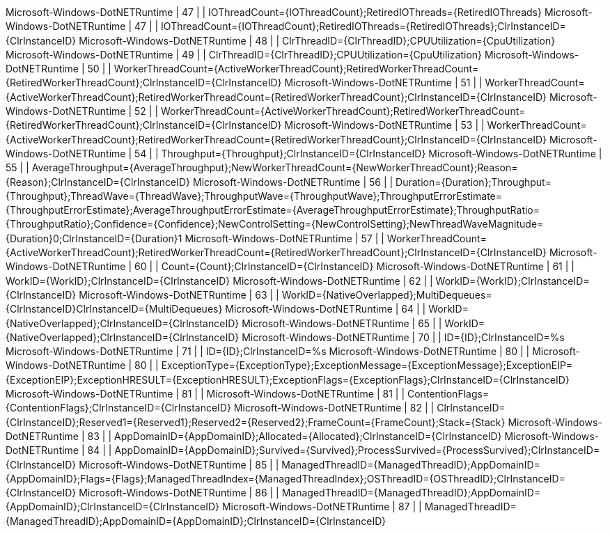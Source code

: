 Microsoft-Windows-DotNETRuntime  |  47        |           |  IOThreadCount={IOThreadCount};RetiredIOThreads={RetiredIOThreads}
Microsoft-Windows-DotNETRuntime  |  47        |           |  IOThreadCount={IOThreadCount};RetiredIOThreads={RetiredIOThreads};ClrInstanceID={ClrInstanceID}
Microsoft-Windows-DotNETRuntime  |  48        |           |  ClrThreadID={ClrThreadID};CPUUtilization={CpuUtilization}
Microsoft-Windows-DotNETRuntime  |  49        |           |  ClrThreadID={ClrThreadID};CPUUtilization={CpuUtilization}
Microsoft-Windows-DotNETRuntime  |  50        |           |  WorkerThreadCount={ActiveWorkerThreadCount};RetiredWorkerThreadCount={RetiredWorkerThreadCount};ClrInstanceID={ClrInstanceID}
Microsoft-Windows-DotNETRuntime  |  51        |           |  WorkerThreadCount={ActiveWorkerThreadCount};RetiredWorkerThreadCount={RetiredWorkerThreadCount};ClrInstanceID={ClrInstanceID}
Microsoft-Windows-DotNETRuntime  |  52        |           |  WorkerThreadCount={ActiveWorkerThreadCount};RetiredWorkerThreadCount={RetiredWorkerThreadCount};ClrInstanceID={ClrInstanceID}
Microsoft-Windows-DotNETRuntime  |  53        |           |  WorkerThreadCount={ActiveWorkerThreadCount};RetiredWorkerThreadCount={RetiredWorkerThreadCount};ClrInstanceID={ClrInstanceID}
Microsoft-Windows-DotNETRuntime  |  54        |           |  Throughput={Throughput};ClrInstanceID={ClrInstanceID}
Microsoft-Windows-DotNETRuntime  |  55        |           |  AverageThroughput={AverageThroughput};NewWorkerThreadCount={NewWorkerThreadCount};Reason={Reason};ClrInstanceID={ClrInstanceID}
Microsoft-Windows-DotNETRuntime  |  56        |           |  Duration={Duration};Throughput={Throughput};ThreadWave={ThreadWave};ThroughputWave={ThroughputWave};ThroughputErrorEstimate={ThroughputErrorEstimate};AverageThroughputErrorEstimate={AverageThroughputErrorEstimate};ThroughputRatio={ThroughputRatio};Confidence={Confidence};NewControlSetting={NewControlSetting};NewThreadWaveMagnitude={Duration}0;ClrInstanceID={Duration}1
Microsoft-Windows-DotNETRuntime  |  57        |           |  WorkerThreadCount={ActiveWorkerThreadCount};RetiredWorkerThreadCount={RetiredWorkerThreadCount};ClrInstanceID={ClrInstanceID}
Microsoft-Windows-DotNETRuntime  |  60        |           |  Count={Count};ClrInstanceID={ClrInstanceID}
Microsoft-Windows-DotNETRuntime  |  61        |           |  WorkID={WorkID};ClrInstanceID={ClrInstanceID}
Microsoft-Windows-DotNETRuntime  |  62        |           |  WorkID={WorkID};ClrInstanceID={ClrInstanceID}
Microsoft-Windows-DotNETRuntime  |  63        |           |  WorkID={NativeOverlapped};MultiDequeues={ClrInstanceID}ClrInstanceID={MultiDequeues}
Microsoft-Windows-DotNETRuntime  |  64        |           |  WorkID={NativeOverlapped};ClrInstanceID={ClrInstanceID}
Microsoft-Windows-DotNETRuntime  |  65        |           |  WorkID={NativeOverlapped};ClrInstanceID={ClrInstanceID}
Microsoft-Windows-DotNETRuntime  |  70        |           |  ID={ID};ClrInstanceID=%s
Microsoft-Windows-DotNETRuntime  |  71        |           |  ID={ID};ClrInstanceID=%s
Microsoft-Windows-DotNETRuntime  |  80        |           |
Microsoft-Windows-DotNETRuntime  |  80        |           |  ExceptionType={ExceptionType};ExceptionMessage={ExceptionMessage};ExceptionEIP={ExceptionEIP};ExceptionHRESULT={ExceptionHRESULT};ExceptionFlags={ExceptionFlags};ClrInstanceID={ClrInstanceID}
Microsoft-Windows-DotNETRuntime  |  81        |           |
Microsoft-Windows-DotNETRuntime  |  81        |           |  ContentionFlags={ContentionFlags};ClrInstanceID={ClrInstanceID}
Microsoft-Windows-DotNETRuntime  |  82        |           |  ClrInstanceID={ClrInstanceID};Reserved1={Reserved1};Reserved2={Reserved2};FrameCount={FrameCount};Stack={Stack}
Microsoft-Windows-DotNETRuntime  |  83        |           |  AppDomainID={AppDomainID};Allocated={Allocated};ClrInstanceID={ClrInstanceID}
Microsoft-Windows-DotNETRuntime  |  84        |           |  AppDomainID={AppDomainID};Survived={Survived};ProcessSurvived={ProcessSurvived};ClrInstanceID={ClrInstanceID}
Microsoft-Windows-DotNETRuntime  |  85        |           |  ManagedThreadID={ManagedThreadID};AppDomainID={AppDomainID};Flags={Flags};ManagedThreadIndex={ManagedThreadIndex};OSThreadID={OSThreadID};ClrInstanceID={ClrInstanceID}
Microsoft-Windows-DotNETRuntime  |  86        |           |  ManagedThreadID={ManagedThreadID};AppDomainID={AppDomainID};ClrInstanceID={ClrInstanceID}
Microsoft-Windows-DotNETRuntime  |  87        |           |  ManagedThreadID={ManagedThreadID};AppDomainID={AppDomainID};ClrInstanceID={ClrInstanceID}